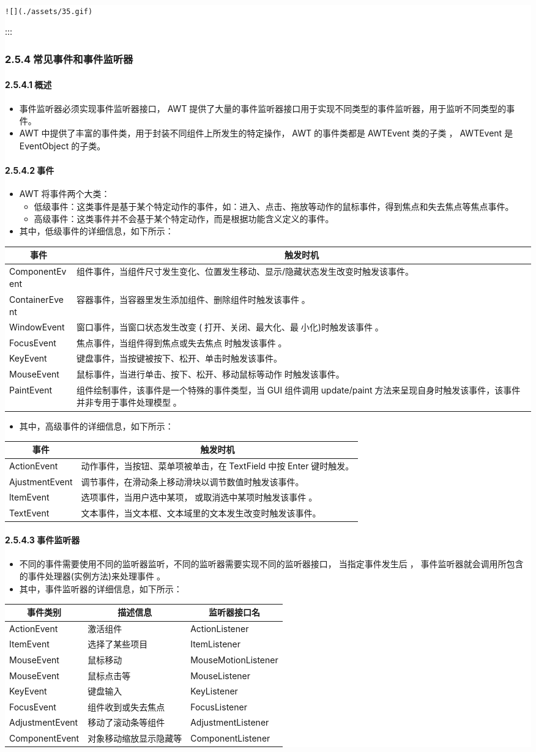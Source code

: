 ```md:img [cmd 控制台]
![](./assets/35.gif)
```

:::

### 2.5.4 常见事件和事件监听器

#### 2.5.4.1 概述

* 事件监听器必须实现事件监听器接口， AWT 提供了大量的事件监听器接口用于实现不同类型的事件监听器，用于监听不同类型的事件。
* AWT 中提供了丰富的事件类，用于封装不同组件上所发生的特定操作， AWT 的事件类都是 AWTEvent 类的子类 ， AWTEvent 是 EventObject 的子类。

#### 2.5.4.2 事件

* AWT 将事件两个大类：
  * 低级事件：这类事件是基于某个特定动作的事件，如：进入、点击、拖放等动作的鼠标事件，得到焦点和失去焦点等焦点事件。
  * 高级事件：这类事件并不会基于某个特定动作，而是根据功能含义定义的事件。
* 其中，低级事件的详细信息，如下所示：

| 事件           | 触发时机                                                     |
| -------------- | ------------------------------------------------------------ |
| ComponentEvent | 组件事件，当组件尺寸发生变化、位置发生移动、显示/隐藏状态发生改变时触发该事件。 |
| ContainerEvent | 容器事件，当容器里发生添加组件、删除组件时触发该事件 。      |
| WindowEvent    | 窗口事件，当窗口状态发生改变 ( 打开、关闭、最大化、最 小化)时触发该事件 。 |
| FocusEvent     | 焦点事件，当组件得到焦点或失去焦点 时触发该事件 。           |
| KeyEvent       | 键盘事件，当按键被按下、松开、单击时触发该事件。             |
| MouseEvent     | 鼠标事件，当进行单击、按下、松开、移动鼠标等动作 时触发该事件。 |
| PaintEvent     | 组件绘制事件，该事件是一个特殊的事件类型，当 GUI 组件调用 update/paint 方法来呈现自身时触发该事件，该事件并非专用于事件处理模型 。 |

* 其中，高级事件的详细信息，如下所示：

| 事件           | 触发时机                                                     |
| -------------- | ------------------------------------------------------------ |
| ActionEvent    | 动作事件，当按钮、菜单项被单击，在 TextField 中按 Enter 键时触发。 |
| AjustmentEvent | 调节事件，在滑动条上移动滑块以调节数值时触发该事件。         |
| ltemEvent      | 选项事件，当用户选中某项， 或取消选中某项时触发该事件 。     |
| TextEvent      | 文本事件，当文本框、文本域里的文本发生改变时触发该事件。     |

#### 2.5.4.3 事件监听器

* 不同的事件需要使用不同的监听器监听，不同的监听器需要实现不同的监听器接口， 当指定事件发生后 ， 事件监听器就会调用所包含的事件处理器(实例方法)来处理事件 。
* 其中，事件监听器的详细信息，如下所示：

| 事件类别        | 描述信息                 | 监听器接口名        |
| --------------- | ------------------------ | ------------------- |
| ActionEvent     | 激活组件                 | ActionListener      |
| ItemEvent       | 选择了某些项目           | ItemListener        |
| MouseEvent      | 鼠标移动                 | MouseMotionListener |
| MouseEvent      | 鼠标点击等               | MouseListener       |
| KeyEvent        | 键盘输入                 | KeyListener         |
| FocusEvent      | 组件收到或失去焦点       | FocusListener       |
| AdjustmentEvent | 移动了滚动条等组件       | AdjustmentListener  |
| ComponentEvent  | 对象移动缩放显示隐藏等   | ComponentListener   |